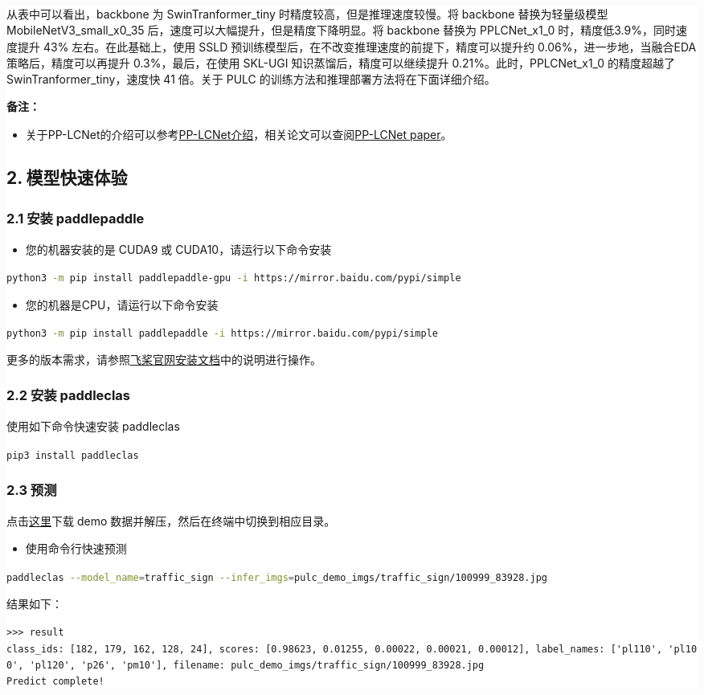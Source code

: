 从表中可以看出，backbone 为 SwinTranformer_tiny 时精度较高，但是推理速度较慢。将 backbone 替换为轻量级模型 MobileNetV3_small_x0_35 后，速度可以大幅提升，但是精度下降明显。将 backbone 替换为 PPLCNet_x1_0 时，精度低3.9%，同时速度提升 43% 左右。在此基础上，使用 SSLD 预训练模型后，在不改变推理速度的前提下，精度可以提升约 0.06%，进一步地，当融合EDA策略后，精度可以再提升 0.3%，最后，在使用 SKL-UGI 知识蒸馏后，精度可以继续提升 0.21%。此时，PPLCNet_x1_0 的精度超越了 SwinTranformer_tiny，速度快 41 倍。关于 PULC 的训练方法和推理部署方法将在下面详细介绍。

**备注：**

* 关于PP-LCNet的介绍可以参考[PP-LCNet介绍](../ImageNet1k/PP-LCNet.md)，相关论文可以查阅[PP-LCNet paper](https://arxiv.org/abs/2109.15099)。


<a name="2"></a>

## 2. 模型快速体验

<a name="2.1"></a>  

### 2.1 安装 paddlepaddle

- 您的机器安装的是 CUDA9 或 CUDA10，请运行以下命令安装

```bash
python3 -m pip install paddlepaddle-gpu -i https://mirror.baidu.com/pypi/simple
```

- 您的机器是CPU，请运行以下命令安装

```bash
python3 -m pip install paddlepaddle -i https://mirror.baidu.com/pypi/simple
```

更多的版本需求，请参照[飞桨官网安装文档](https://www.paddlepaddle.org.cn/install/quick)中的说明进行操作。

<a name="2.2"></a>  

### 2.2 安装 paddleclas

使用如下命令快速安装 paddleclas

```  
pip3 install paddleclas
```

<a name="2.3"></a>

### 2.3 预测

点击[这里](https://paddleclas.bj.bcebos.com/data/PULC/pulc_demo_imgs.zip)下载 demo 数据并解压，然后在终端中切换到相应目录。

* 使用命令行快速预测

```bash
paddleclas --model_name=traffic_sign --infer_imgs=pulc_demo_imgs/traffic_sign/100999_83928.jpg
```

结果如下：
```
>>> result
class_ids: [182, 179, 162, 128, 24], scores: [0.98623, 0.01255, 0.00022, 0.00021, 0.00012], label_names: ['pl110', 'pl100', 'pl120', 'p26', 'pm10'], filename: pulc_demo_imgs/traffic_sign/100999_83928.jpg
Predict complete!
```
